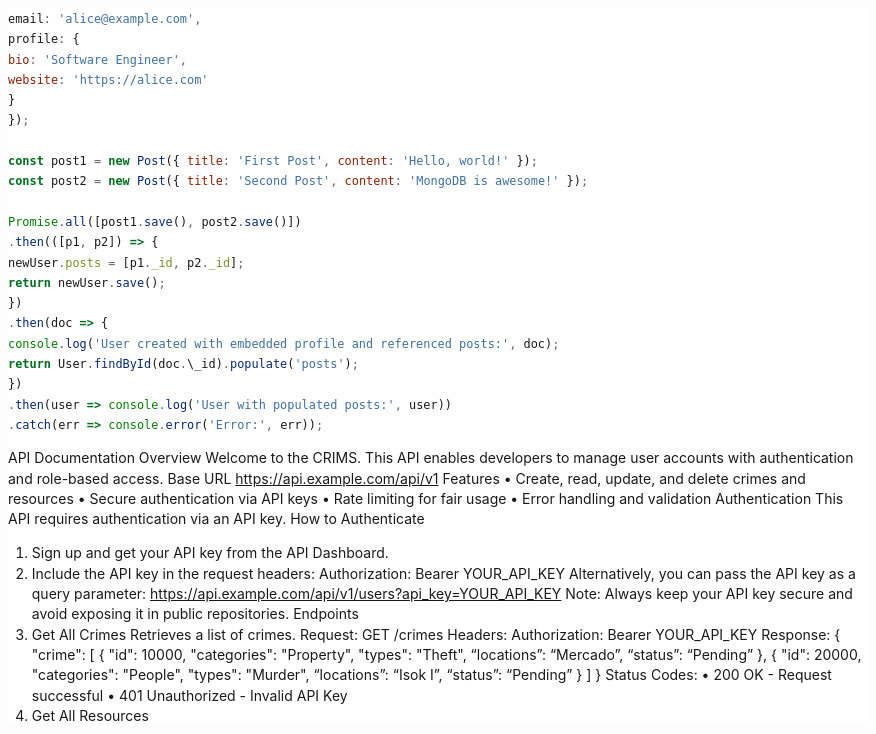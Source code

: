 ```javascript
email: 'alice@example.com',
profile: {
bio: 'Software Engineer',
website: 'https://alice.com'
}
});

const post1 = new Post({ title: 'First Post', content: 'Hello, world!' });
const post2 = new Post({ title: 'Second Post', content: 'MongoDB is awesome!' });

Promise.all([post1.save(), post2.save()])
.then(([p1, p2]) => {
newUser.posts = [p1._id, p2._id];
return newUser.save();
})
.then(doc => {
console.log('User created with embedded profile and referenced posts:', doc);
return User.findById(doc.\_id).populate('posts');
})
.then(user => console.log('User with populated posts:', user))
.catch(err => console.error('Error:', err));
```

API Documentation
Overview
Welcome to the CRIMS. This API enables developers to manage user accounts with authentication and role-based access.
Base URL
https://api.example.com/api/v1
Features
•	Create, read, update, and delete crimes and resources
•	Secure authentication via API keys
•	Rate limiting for fair usage
•	Error handling and validation
Authentication
This API requires authentication via an API key.
How to Authenticate
1.	Sign up and get your API key from the API Dashboard.
2.	Include the API key in the request headers:
Authorization: Bearer YOUR_API_KEY
Alternatively, you can pass the API key as a query parameter:
https://api.example.com/api/v1/users?api_key=YOUR_API_KEY
 Note: Always keep your API key secure and avoid exposing it in public repositories.
Endpoints
1. Get All Crimes
Retrieves a list of crimes.
Request:
GET /crimes
Headers:
Authorization: Bearer YOUR_API_KEY
Response:
{
  "crime": [
    { "id": 10000, "categories": "Property", "types": "Theft", “locations”: “Mercado”, “status”: “Pending” },
    { "id": 20000, "categories": "People", "types": "Murder", “locations”: “Isok I”, “status”: “Pending” }
  ]
}
Status Codes:
•	200 OK - Request successful
•	401 Unauthorized - Invalid API Key
2. Get All Resources